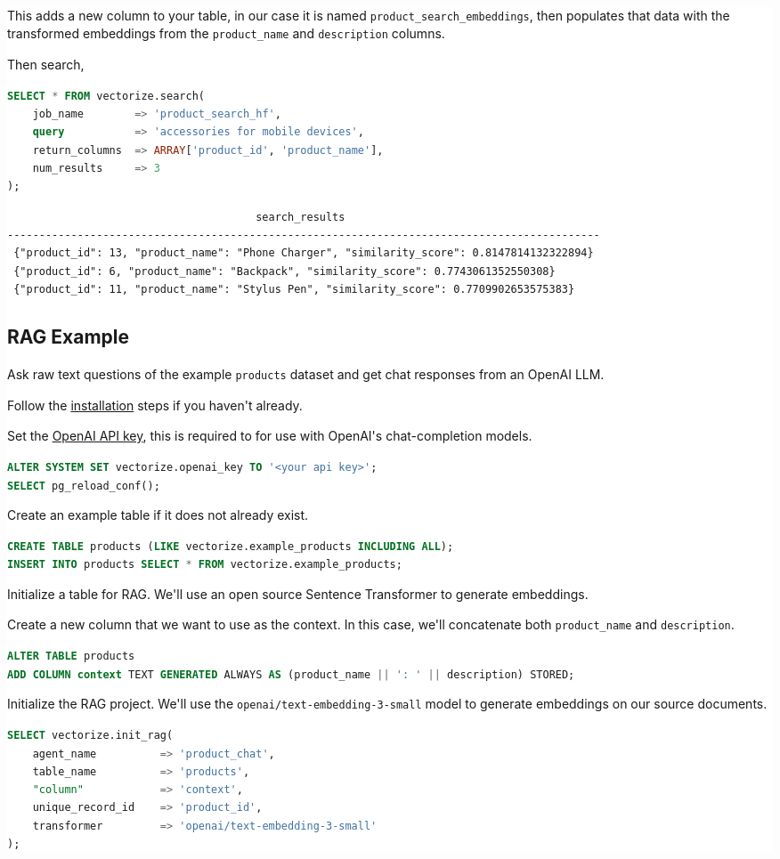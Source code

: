 This adds a new column to your table, in our case it is named `product_search_embeddings`, then populates that data with the transformed embeddings from the `product_name` and `description` columns.

Then search,

```sql
SELECT * FROM vectorize.search(
    job_name        => 'product_search_hf',
    query           => 'accessories for mobile devices',
    return_columns  => ARRAY['product_id', 'product_name'],
    num_results     => 3
);
```

```text
                                       search_results                                        
---------------------------------------------------------------------------------------------
 {"product_id": 13, "product_name": "Phone Charger", "similarity_score": 0.8147814132322894}
 {"product_id": 6, "product_name": "Backpack", "similarity_score": 0.7743061352550308}
 {"product_id": 11, "product_name": "Stylus Pen", "similarity_score": 0.7709902653575383}
```

## RAG Example

Ask raw text questions of the example  `products` dataset and get chat responses from an OpenAI LLM.

Follow the [installation](#installation) steps if you haven't already.

Set the [OpenAI API key](https://platform.openai.com/docs/guides/embeddings), this is required to for use with OpenAI's chat-completion models.

```sql
ALTER SYSTEM SET vectorize.openai_key TO '<your api key>';
SELECT pg_reload_conf();
```

Create an example table if it does not already exist.

```sql
CREATE TABLE products (LIKE vectorize.example_products INCLUDING ALL);
INSERT INTO products SELECT * FROM vectorize.example_products;
```

Initialize a table for RAG. We'll use an open source Sentence Transformer to generate embeddings.

Create a new column that we want to use as the context. In this case, we'll concatenate both `product_name` and `description`.

```sql
ALTER TABLE products
ADD COLUMN context TEXT GENERATED ALWAYS AS (product_name || ': ' || description) STORED;
```

Initialize the RAG project.
 We'll use the `openai/text-embedding-3-small` model to generate embeddings on our source documents.

```sql
SELECT vectorize.init_rag(
    agent_name          => 'product_chat',
    table_name          => 'products',
    "column"            => 'context',
    unique_record_id    => 'product_id',
    transformer         => 'openai/text-embedding-3-small'
);
```
